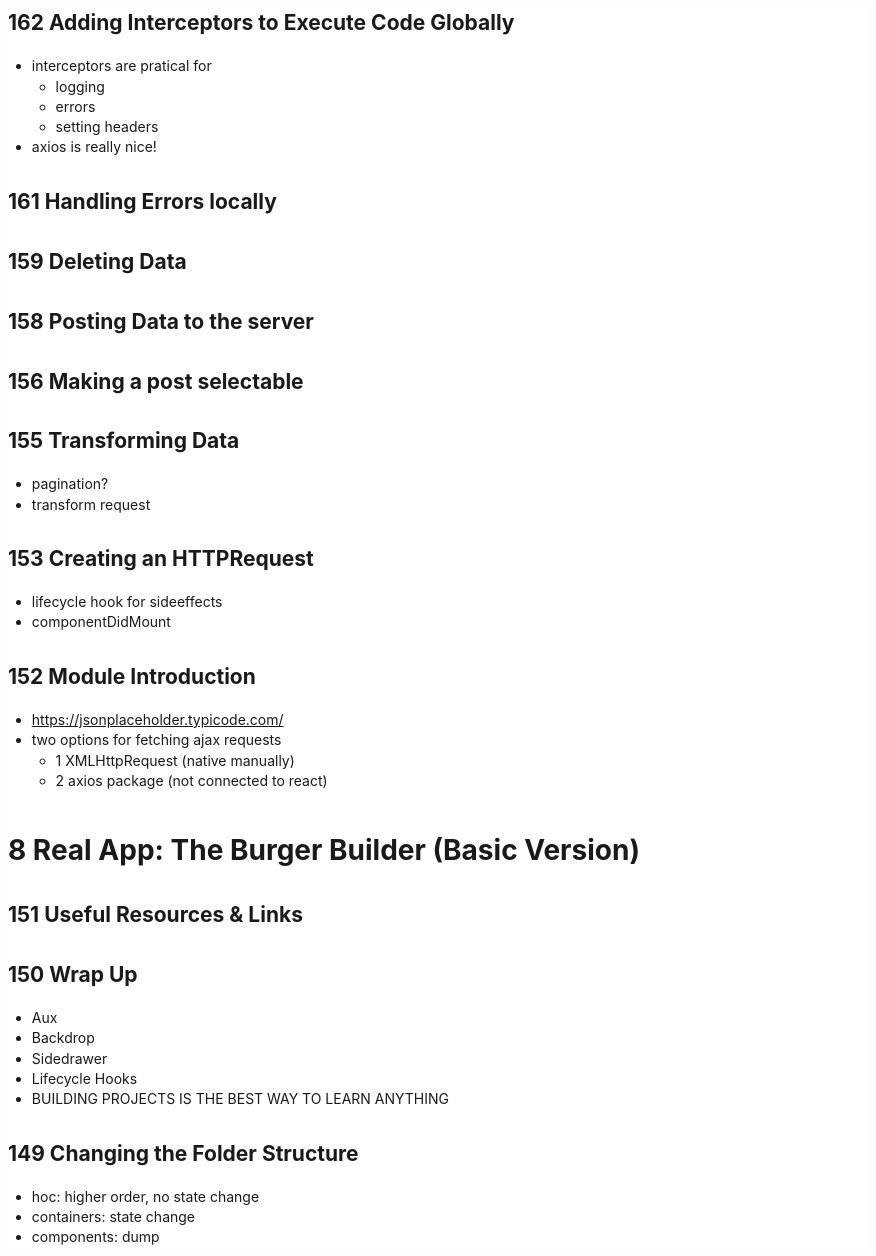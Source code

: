 ## 162 Adding Interceptors to Execute Code Globally
- interceptors are pratical for
    - logging
    - errors
    - setting headers
- axios is really nice!

## 161 Handling Errors locally

## 159 Deleting Data

## 158 Posting Data to the server

## 156 Making a post selectable

## 155 Transforming Data
- pagination?
- transform request

## 153 Creating an HTTPRequest
- lifecycle hook for sideeffects
- componentDidMount

## 152 Module Introduction
- https://jsonplaceholder.typicode.com/
- two options for fetching ajax requests
  - 1 XMLHttpRequest (native manually)
  - 2 axios package (not connected to react)

# 8  Real App: The Burger Builder (Basic Version)

## 151 Useful Resources & Links

## 150 Wrap Up
- Aux
- Backdrop
- Sidedrawer
- Lifecycle Hooks
- BUILDING PROJECTS IS THE BEST WAY TO LEARN ANYTHING

## 149 Changing the Folder Structure
- hoc: higher order, no state change
- containers: state change
- components: dump
